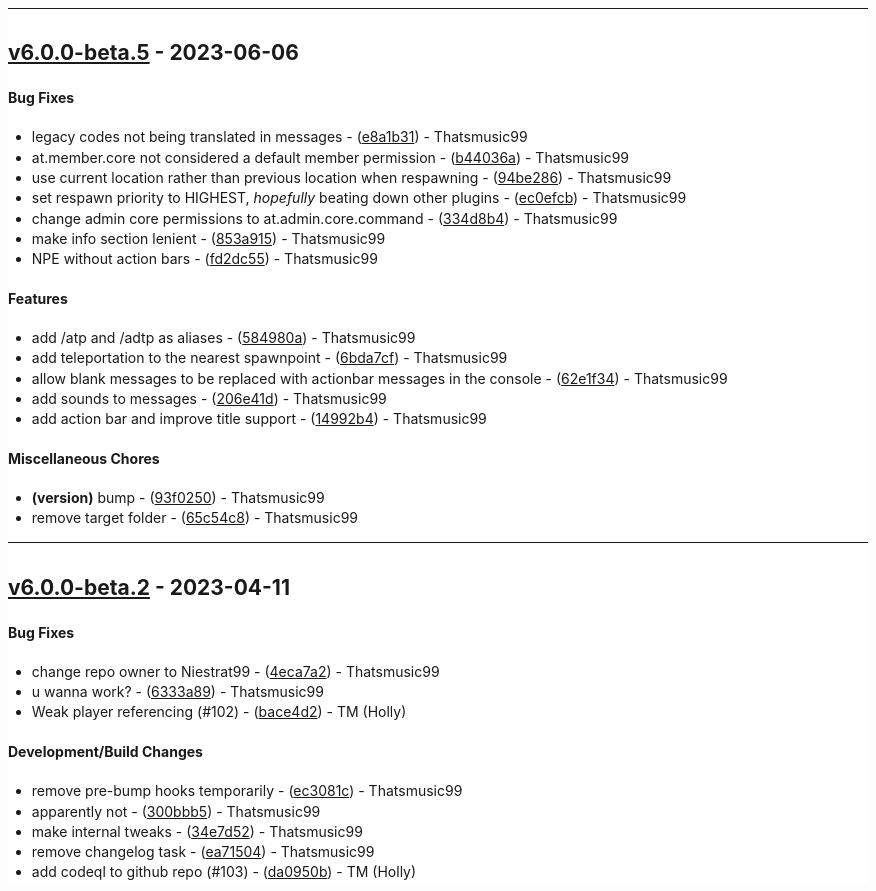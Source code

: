 - - -

## [v6.0.0-beta.5](https://github.com/Niestrat99/AT-Rewritten/compare/v6.0.0-beta.4..v6.0.0-beta.5) - 2023-06-06
#### Bug Fixes
- legacy codes not being translated in messages - ([e8a1b31](https://github.com/Niestrat99/AT-Rewritten/commit/e8a1b31c4a42403b11eaea8e0c37d3174e545127)) - Thatsmusic99
- at.member.core not considered a default member permission - ([b44036a](https://github.com/Niestrat99/AT-Rewritten/commit/b44036ab93926551605575db9126823421d38e5d)) - Thatsmusic99
- use current location rather than previous location when respawning - ([94be286](https://github.com/Niestrat99/AT-Rewritten/commit/94be2869108cdad96159afd8273184439bbfc377)) - Thatsmusic99
- set respawn priority to HIGHEST, *hopefully* beating down other plugins - ([ec0efcb](https://github.com/Niestrat99/AT-Rewritten/commit/ec0efcb6f09b429a6e482ea75c60a9951cf97b5e)) - Thatsmusic99
- change admin core permissions to at.admin.core.command - ([334d8b4](https://github.com/Niestrat99/AT-Rewritten/commit/334d8b4417ab9ee14274fb07e492e47c6c8d868d)) - Thatsmusic99
- make info section lenient - ([853a915](https://github.com/Niestrat99/AT-Rewritten/commit/853a91507a47c43b77ab19fddf834a5cfff6ad46)) - Thatsmusic99
- NPE without action bars - ([fd2dc55](https://github.com/Niestrat99/AT-Rewritten/commit/fd2dc55fba3f1c264981335ba297c9dcdfaa3b5e)) - Thatsmusic99
#### Features
- add /atp and /adtp as aliases - ([584980a](https://github.com/Niestrat99/AT-Rewritten/commit/584980a6a7f400ff43dafcbdf8c1fe4f905ef158)) - Thatsmusic99
- add teleportation to the nearest spawnpoint - ([6bda7cf](https://github.com/Niestrat99/AT-Rewritten/commit/6bda7cf676aef1cf1727217724cc60c811ed64ad)) - Thatsmusic99
- allow blank messages to be replaced with actionbar messages in the console - ([62e1f34](https://github.com/Niestrat99/AT-Rewritten/commit/62e1f34cf2aaaecf75f4cc9699bd718521232a91)) - Thatsmusic99
- add sounds to messages - ([206e41d](https://github.com/Niestrat99/AT-Rewritten/commit/206e41d4d9e2d1d40bc17528b8e4014814f7551d)) - Thatsmusic99
- add action bar and improve title support - ([14992b4](https://github.com/Niestrat99/AT-Rewritten/commit/14992b475829bf58ffce0ed3e738d8b51a03999c)) - Thatsmusic99
#### Miscellaneous Chores
- **(version)** bump - ([93f0250](https://github.com/Niestrat99/AT-Rewritten/commit/93f025025b6fcf295e8866cd4fe7d68c17d3b558)) - Thatsmusic99
- remove target folder - ([65c54c8](https://github.com/Niestrat99/AT-Rewritten/commit/65c54c868701e075dd32bf625412aada7ca5ac95)) - Thatsmusic99

- - -

## [v6.0.0-beta.2](https://github.com/Niestrat99/AT-Rewritten/compare/v6.0.0-beta.1..v6.0.0-beta.2) - 2023-04-11
#### Bug Fixes
- change repo owner to Niestrat99 - ([4eca7a2](https://github.com/Niestrat99/AT-Rewritten/commit/4eca7a284e5c5de98f1ed9ba545d39d34a9c1129)) - Thatsmusic99
- u wanna work? - ([6333a89](https://github.com/Niestrat99/AT-Rewritten/commit/6333a89d75627b3126679728feb1b04b0cda2d93)) - Thatsmusic99
- Weak player referencing (#102) - ([bace4d2](https://github.com/Niestrat99/AT-Rewritten/commit/bace4d2647728451a6febf77ead4a23ea065f8f5)) - TM (Holly)
#### Development/Build Changes
- remove pre-bump hooks temporarily - ([ec3081c](https://github.com/Niestrat99/AT-Rewritten/commit/ec3081cd70fcff02ca88dfd2bdc28c1806048e58)) - Thatsmusic99
- apparently not - ([300bbb5](https://github.com/Niestrat99/AT-Rewritten/commit/300bbb54841ffb6b1d1c1c83ac3a8fb5dd59edfe)) - Thatsmusic99
- make internal tweaks - ([34e7d52](https://github.com/Niestrat99/AT-Rewritten/commit/34e7d5258e8ea36221f78baa86eeed4ae795d9b6)) - Thatsmusic99
- remove changelog task - ([ea71504](https://github.com/Niestrat99/AT-Rewritten/commit/ea71504361b85eaa1701262b7610bd69ba950de4)) - Thatsmusic99
- add codeql to github repo (#103) - ([da0950b](https://github.com/Niestrat99/AT-Rewritten/commit/da0950bb1c830355e037e0e50670f28db0bad830)) - TM (Holly)
